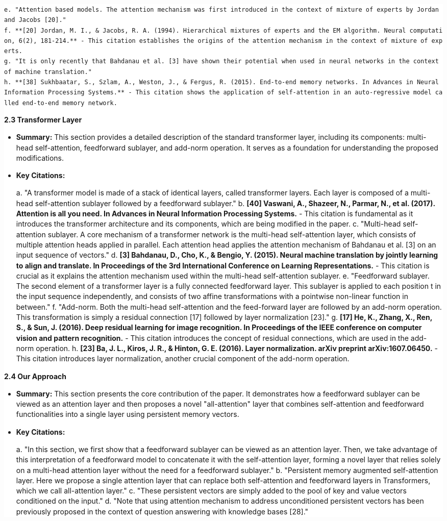     e. "Attention based models. The attention mechanism was first introduced in the context of mixture of experts by Jordan and Jacobs [20]."
    f. **[20] Jordan, M. I., & Jacobs, R. A. (1994). Hierarchical mixtures of experts and the EM algorithm. Neural computation, 6(2), 181-214.** - This citation establishes the origins of the attention mechanism in the context of mixture of experts.
    g. "It is only recently that Bahdanau et al. [3] have shown their potential when used in neural networks in the context of machine translation."
    h. **[38] Sukhbaatar, S., Szlam, A., Weston, J., & Fergus, R. (2015). End-to-end memory networks. In Advances in Neural Information Processing Systems.** - This citation shows the application of self-attention in an auto-regressive model called end-to-end memory network.


**2.3 Transformer Layer**

- **Summary:** This section provides a detailed description of the standard transformer layer, including its components: multi-head self-attention, feedforward sublayer, and add-norm operation. It serves as a foundation for understanding the proposed modifications.

- **Key Citations:**

    a. "A transformer model is made of a stack of identical layers, called transformer layers. Each layer is composed of a multi-head self-attention sublayer followed by a feedforward sublayer."
    b. **[40] Vaswani, A., Shazeer, N., Parmar, N., et al. (2017). Attention is all you need. In Advances in Neural Information Processing Systems.** - This citation is fundamental as it introduces the transformer architecture and its components, which are being modified in the paper.
    c. "Multi-head self-attention sublayer. A core mechanism of a transformer network is the multi-head self-attention layer, which consists of multiple attention heads applied in parallel. Each attention head applies the attention mechanism of Bahdanau et al. [3] on an input sequence of vectors."
    d. **[3] Bahdanau, D., Cho, K., & Bengio, Y. (2015). Neural machine translation by jointly learning to align and translate. In Proceedings of the 3rd International Conference on Learning Representations.** - This citation is crucial as it explains the attention mechanism used within the multi-head self-attention sublayer.
    e. "Feedforward sublayer. The second element of a transformer layer is a fully connected feedforward layer. This sublayer is applied to each position t in the input sequence independently, and consists of two affine transformations with a pointwise non-linear function in between."
    f. "Add-norm. Both the multi-head self-attention and the feed-forward layer are followed by an add-norm operation. This transformation is simply a residual connection [17] followed by layer normalization [23]."
    g. **[17] He, K., Zhang, X., Ren, S., & Sun, J. (2016). Deep residual learning for image recognition. In Proceedings of the IEEE conference on computer vision and pattern recognition.** - This citation introduces the concept of residual connections, which are used in the add-norm operation.
    h. **[23] Ba, J. L., Kiros, J. R., & Hinton, G. E. (2016). Layer normalization. arXiv preprint arXiv:1607.06450.** - This citation introduces layer normalization, another crucial component of the add-norm operation.


**2.4 Our Approach**

- **Summary:** This section presents the core contribution of the paper. It demonstrates how a feedforward sublayer can be viewed as an attention layer and then proposes a novel "all-attention" layer that combines self-attention and feedforward functionalities into a single layer using persistent memory vectors.

- **Key Citations:**

    a. "In this section, we first show that a feedforward sublayer can be viewed as an attention layer. Then, we take advantage of this interpretation of a feedforward model to concatenate it with the self-attention layer, forming a novel layer that relies solely on a multi-head attention layer without the need for a feedforward sublayer."
    b. "Persistent memory augmented self-attention layer. Here we propose a single attention layer that can replace both self-attention and feedforward layers in Transformers, which we call all-attention layer."
    c. "These persistent vectors are simply added to the pool of key and value vectors conditioned on the input."
    d. "Note that using attention mechanism to address unconditioned persistent vectors has been previously proposed in the context of question answering with knowledge bases [28]."